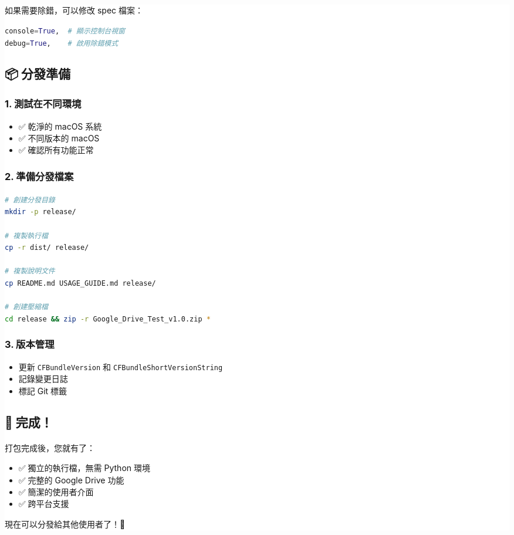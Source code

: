 如果需要除錯，可以修改 spec 檔案：
```python
console=True,  # 顯示控制台視窗
debug=True,    # 啟用除錯模式
```

## 📦 分發準備

### 1. 測試在不同環境
- ✅ 乾淨的 macOS 系統
- ✅ 不同版本的 macOS
- ✅ 確認所有功能正常

### 2. 準備分發檔案
```bash
# 創建分發目錄
mkdir -p release/

# 複製執行檔
cp -r dist/ release/

# 複製說明文件
cp README.md USAGE_GUIDE.md release/

# 創建壓縮檔
cd release && zip -r Google_Drive_Test_v1.0.zip *
```

### 3. 版本管理
- 更新 `CFBundleVersion` 和 `CFBundleShortVersionString`
- 記錄變更日誌
- 標記 Git 標籤

## 🎉 完成！

打包完成後，您就有了：
- ✅ 獨立的執行檔，無需 Python 環境
- ✅ 完整的 Google Drive 功能
- ✅ 簡潔的使用者介面
- ✅ 跨平台支援

現在可以分發給其他使用者了！🚀 